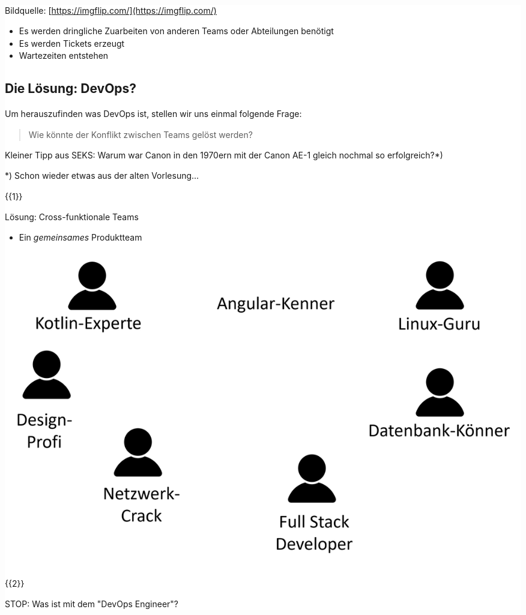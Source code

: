 Bildquelle: [https://imgflip.com/](https://imgflip.com/)

* Es werden dringliche Zuarbeiten von anderen Teams oder Abteilungen benötigt
* Es werden Tickets erzeugt
* Wartezeiten entstehen

## Die Lösung: DevOps?

Um herauszufinden was DevOps ist, stellen wir uns einmal folgende Frage:

> Wie könnte der Konflikt zwischen Teams gelöst werden?

Kleiner Tipp aus SEKS: Warum war Canon in den 1970ern mit der Canon AE-1 gleich nochmal so erfolgreich?\*)

\*) Schon wieder etwas aus der alten Vorlesung…

\{{1\}}

Lösung: Cross-funktionale Teams

* Ein _gemeinsames_ Produktteam

![DevOps - Cross-funktionales Team](img/devops.01.crossfunctionalteam.png)

\{{2\}}

STOP: Was ist mit dem "DevOps Engineer"?
